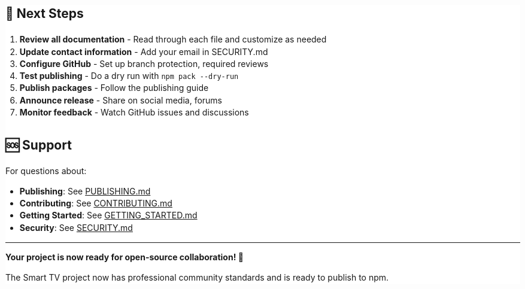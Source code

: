 ## 📝 Next Steps

1. **Review all documentation** - Read through each file and customize as needed
2. **Update contact information** - Add your email in SECURITY.md
3. **Configure GitHub** - Set up branch protection, required reviews
4. **Test publishing** - Do a dry run with `npm pack --dry-run`
5. **Publish packages** - Follow the publishing guide
6. **Announce release** - Share on social media, forums
7. **Monitor feedback** - Watch GitHub issues and discussions

## 🆘 Support

For questions about:

- **Publishing**: See [PUBLISHING.md](./PUBLISHING.md)
- **Contributing**: See [CONTRIBUTING.md](./CONTRIBUTING.md)
- **Getting Started**: See [GETTING_STARTED.md](./GETTING_STARTED.md)
- **Security**: See [SECURITY.md](./SECURITY.md)

---

**Your project is now ready for open-source collaboration! 🎉**

The Smart TV project now has professional community standards and is ready to publish to npm.
